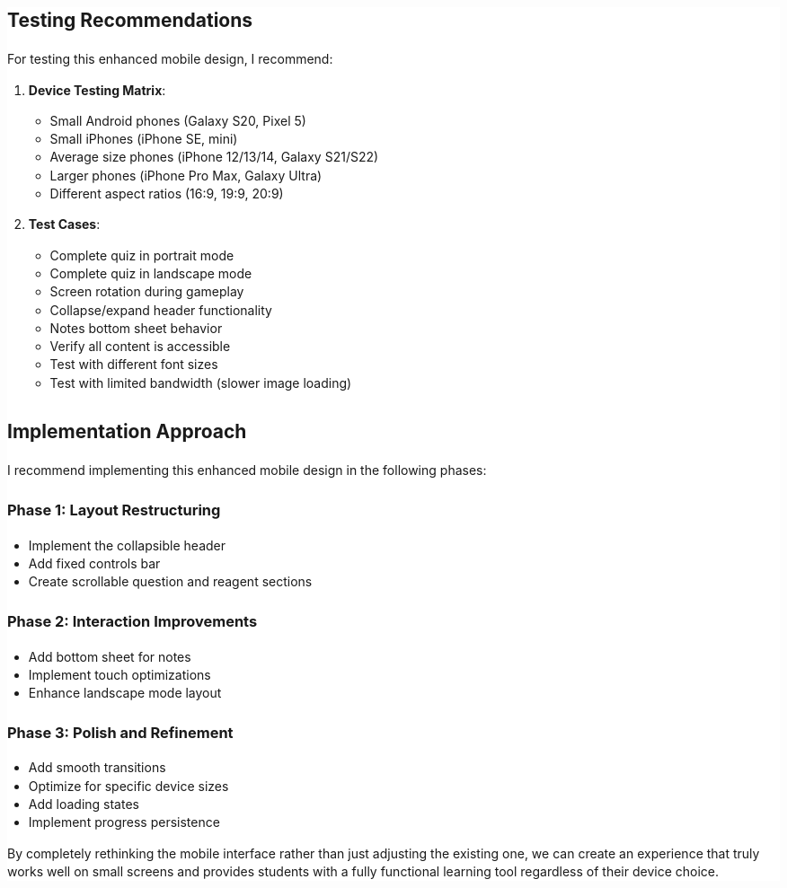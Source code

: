 ## Testing Recommendations

For testing this enhanced mobile design, I recommend:

1. **Device Testing Matrix**:
   - Small Android phones (Galaxy S20, Pixel 5)
   - Small iPhones (iPhone SE, mini)
   - Average size phones (iPhone 12/13/14, Galaxy S21/S22)
   - Larger phones (iPhone Pro Max, Galaxy Ultra)
   - Different aspect ratios (16:9, 19:9, 20:9)

2. **Test Cases**:
   - Complete quiz in portrait mode
   - Complete quiz in landscape mode
   - Screen rotation during gameplay
   - Collapse/expand header functionality
   - Notes bottom sheet behavior
   - Verify all content is accessible
   - Test with different font sizes
   - Test with limited bandwidth (slower image loading)

## Implementation Approach

I recommend implementing this enhanced mobile design in the following phases:

### Phase 1: Layout Restructuring
- Implement the collapsible header
- Add fixed controls bar
- Create scrollable question and reagent sections

### Phase 2: Interaction Improvements
- Add bottom sheet for notes
- Implement touch optimizations
- Enhance landscape mode layout

### Phase 3: Polish and Refinement
- Add smooth transitions
- Optimize for specific device sizes
- Add loading states
- Implement progress persistence

By completely rethinking the mobile interface rather than just adjusting the existing one, we can create an experience that truly works well on small screens and provides students with a fully functional learning tool regardless of their device choice.
